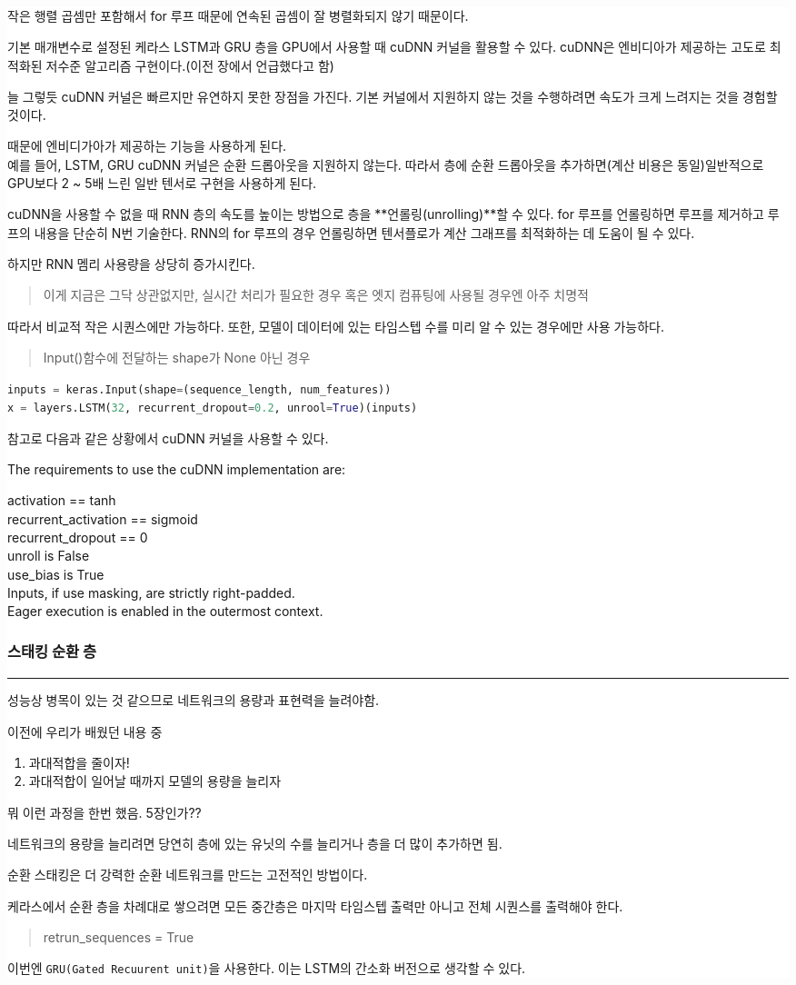 작은 행렬 곱셈만 포함해서 for 루프 때문에 연속된 곱셈이 잘 병렬화되지 않기 때문이다.

기본 매개변수로 설정된 케라스 LSTM과 GRU 층을 GPU에서 사용할 때 cuDNN 커널을 활용할 수 있다. cuDNN은 엔비디아가 제공하는 고도로 최적화된 저수준 알고리즘 구현이다.(이전 장에서 언급했다고 함)

늘 그렇듯 cuDNN 커널은 빠르지만 유연하지 못한 장점을 가진다. 기본 커널에서 지원하지 않는 것을 수행하려면 속도가 크게 느려지는 것을 경험할 것이다.  

때문에 엔비디가아가 제공하는 기능을 사용하게 된다.  
예를 들어, LSTM, GRU cuDNN 커널은 순환 드롭아웃을 지원하지 않는다. 따라서 층에 순환 드롭아웃을 추가하면(계산 비용은 동일)일반적으로 GPU보다 2 ~ 5배 느린 일반 텐서로 구현을 사용하게 된다.

cuDNN을 사용할 수 없을 때 RNN 층의 속도를 높이는 방법으로 층을 **언롤링(unrolling)**할 수 있다. for 루프를 언롤링하면 루프를 제거하고 루프의 내용을 단순히 N번 기술한다. RNN의 for 루프의 경우 언롤링하면 텐서플로가 계산 그래프를 최적화하는 데 도움이 될 수 있다.

하지만 RNN 멤리 사용량을 상당히 증가시킨다.
> 이게 지금은 그닥 상관없지만, 실시간 처리가 필요한 경우 혹은 엣지 컴퓨팅에 사용될 경우엔 아주 치명적

따라서 비교적 작은 시퀀스에만 가능하다. 또한, 모델이 데이터에 있는 타임스텝 수를 미리 알 수 있는 경우에만 사용 가능하다.

> Input()함수에 전달하는 shape가 None 아닌 경우

```python
inputs = keras.Input(shape=(sequence_length, num_features))
x = layers.LSTM(32, recurrent_dropout=0.2, unrool=True)(inputs)
```

참고로 다음과 같은 상황에서 cuDNN 커널을 사용할 수 있다.

The requirements to use the cuDNN implementation are:

activation == tanh  
recurrent_activation == sigmoid  
recurrent_dropout == 0  
unroll is False  
use_bias is True  
Inputs, if use masking, are strictly right-padded.  
Eager execution is enabled in the outermost context.  


### 스태킹 순환 층
-----

성능상 병목이 있는 것 같으므로 네트워크의 용량과 표현력을 늘려야함.

이전에 우리가 배웠던 내용 중

1. 과대적합을 줄이자!
2. 과대적합이 일어날 때까지 모델의 용량을 늘리자

뭐 이런 과정을 한번 했음. 5장인가??

네트워크의 용량을 늘리려면 당연히 층에 있는 유닛의 수를 늘리거나 층을 더 많이 추가하면 됨.

순환 스태킹은 더 강력한 순환 네트워크를 만드는 고전적인 방법이다.

케라스에서 순환 층을 차례대로 쌓으려면 모든 중간층은 마지막 타임스텝 출력만 아니고 전체 시퀀스를 출력해야 한다.

> retrun_sequences = True

이번엔 `GRU(Gated Recuurent unit)`을 사용한다. 이는 LSTM의 간소화 버전으로 생각할 수 있다.
